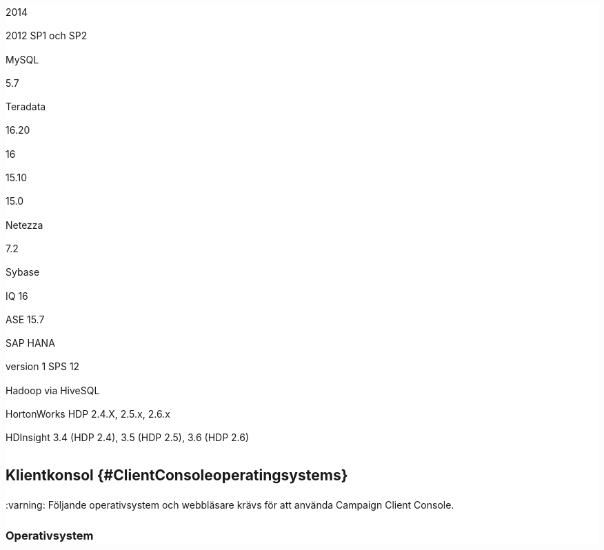 <p>2014</p>
<p>2012 SP1 och SP2</p>
</td>
</tr>
<tr><td>MySQL</td>
<td>
<p>5.7</p>
</td>
</tr>
<tr>
<td>Teradata</td>
<td>
<p>16.20</p>
<p>16</p>
<p>15.10</p>
<p>15.0</p>
</td>
</tr>
<tr>
<td>Netezza</td>
<td>
<p>7.2</p>
</td>
</tr>
<tr>
<td>Sybase</td>
<td>
<p>IQ 16</p>
<p>ASE 15.7</p>
</td>
</tr>
<tr>
<td>SAP HANA</td>
<td>
<p>version 1 SPS 12</p>
</td>
</tr>
<tr><td>Hadoop via HiveSQL</td>
<td>
<p>HortonWorks HDP 2.4.X, 2.5.x, 2.6.x</p>
<p>HDInsight 3.4 (HDP 2.4), 3.5 (HDP 2.5), 3.6 (HDP 2.6)</p>
</td>
</tr>
</tbody>
</table>


## Klientkonsol {#ClientConsoleoperatingsystems}

:varning: Följande operativsystem och webbläsare krävs för att använda Campaign Client Console.

### Operativsystem
